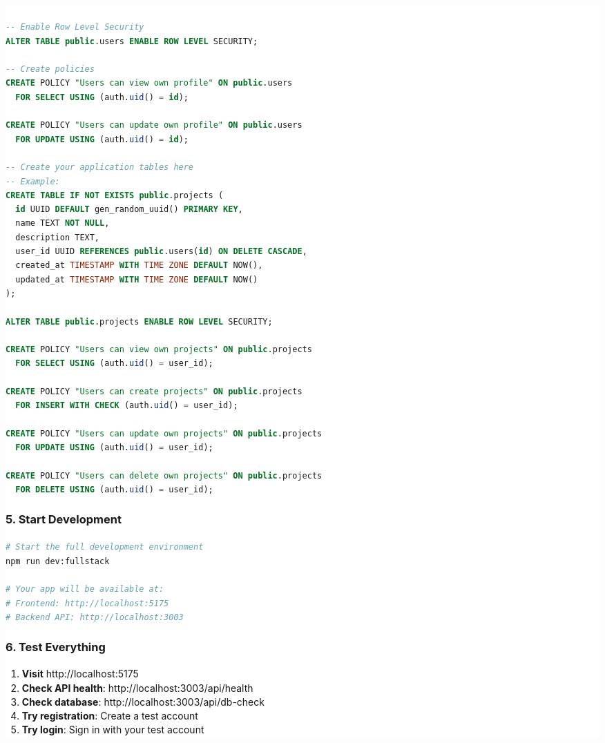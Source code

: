 ```sql

-- Enable Row Level Security
ALTER TABLE public.users ENABLE ROW LEVEL SECURITY;

-- Create policies
CREATE POLICY "Users can view own profile" ON public.users
  FOR SELECT USING (auth.uid() = id);

CREATE POLICY "Users can update own profile" ON public.users
  FOR UPDATE USING (auth.uid() = id);

-- Create your application tables here
-- Example:
CREATE TABLE IF NOT EXISTS public.projects (
  id UUID DEFAULT gen_random_uuid() PRIMARY KEY,
  name TEXT NOT NULL,
  description TEXT,
  user_id UUID REFERENCES public.users(id) ON DELETE CASCADE,
  created_at TIMESTAMP WITH TIME ZONE DEFAULT NOW(),
  updated_at TIMESTAMP WITH TIME ZONE DEFAULT NOW()
);

ALTER TABLE public.projects ENABLE ROW LEVEL SECURITY;

CREATE POLICY "Users can view own projects" ON public.projects
  FOR SELECT USING (auth.uid() = user_id);

CREATE POLICY "Users can create projects" ON public.projects
  FOR INSERT WITH CHECK (auth.uid() = user_id);

CREATE POLICY "Users can update own projects" ON public.projects
  FOR UPDATE USING (auth.uid() = user_id);

CREATE POLICY "Users can delete own projects" ON public.projects
  FOR DELETE USING (auth.uid() = user_id);
```

### 5. Start Development
```bash
# Start the full development environment
npm run dev:fullstack

# Your app will be available at:
# Frontend: http://localhost:5175
# Backend API: http://localhost:3003
```

### 6. Test Everything
1. **Visit** http://localhost:5175
2. **Check API health**: http://localhost:3003/api/health
3. **Check database**: http://localhost:3003/api/db-check
4. **Try registration**: Create a test account
5. **Try login**: Sign in with your test account

